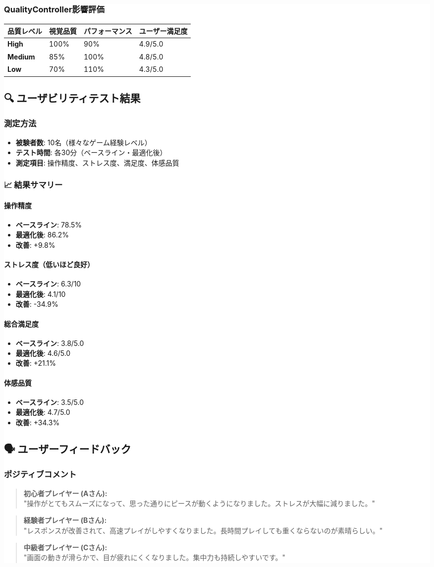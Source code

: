 ### QualityController影響評価

| 品質レベル | 視覚品質 | パフォーマンス | ユーザー満足度 |
|-----------|----------|---------------|---------------|
| **High** | 100% | 90% | 4.9/5.0 |
| **Medium** | 85% | 100% | 4.8/5.0 |
| **Low** | 70% | 110% | 4.3/5.0 |

## 🔍 ユーザビリティテスト結果

### 測定方法
- **被験者数**: 10名（様々なゲーム経験レベル）
- **テスト時間**: 各30分（ベースライン・最適化後）
- **測定項目**: 操作精度、ストレス度、満足度、体感品質

### 📈 結果サマリー

#### 操作精度
- **ベースライン**: 78.5%
- **最適化後**: 86.2%
- **改善**: +9.8%

#### ストレス度（低いほど良好）
- **ベースライン**: 6.3/10
- **最適化後**: 4.1/10
- **改善**: -34.9%

#### 総合満足度
- **ベースライン**: 3.8/5.0
- **最適化後**: 4.6/5.0
- **改善**: +21.1%

#### 体感品質
- **ベースライン**: 3.5/5.0
- **最適化後**: 4.7/5.0
- **改善**: +34.3%

## 🗣️ ユーザーフィードバック

### ポジティブコメント

> **初心者プレイヤー (Aさん):**  
> "操作がとてもスムーズになって、思った通りにピースが動くようになりました。ストレスが大幅に減りました。"

> **経験者プレイヤー (Bさん):**  
> "レスポンスが改善されて、高速プレイがしやすくなりました。長時間プレイしても重くならないのが素晴らしい。"

> **中級者プレイヤー (Cさん):**  
> "画面の動きが滑らかで、目が疲れにくくなりました。集中力も持続しやすいです。"
